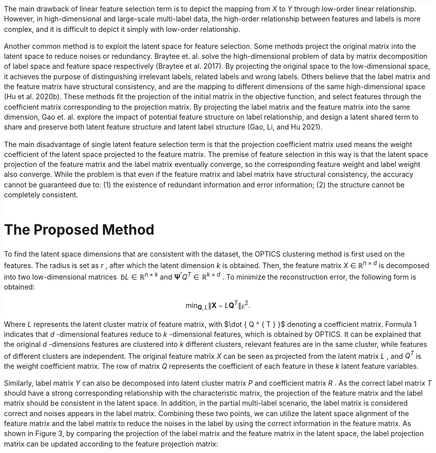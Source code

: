 The main drawback of linear feature selection term is to depict the mapping from $X$ to $Y$ through low-order linear relationship. However, in high-dimensional and large-scale multi-label data, the high-order relationship between features and labels is more complex, and it is difficult to depict it simply with low-order relationship.

Another common method is to exploit the latent space for feature selection. Some methods project the original matrix into the latent space to reduce noises or redundancy. Braytee et. al. solve the high-dimensional problem of data by matrix decomposition of label space and feature space respectively (Braytee et al. 2017). By projecting the original space to the low-dimensional space, it achieves the purpose of distinguishing irrelevant labels, related labels and wrong labels. Others believe that the label matrix and the feature matrix have structural consistency, and are the mapping to different dimensions of the same high-dimensional space (Hu et al. 2020b). These methods fit the projection of the initial matrix in the objective function, and select features through the coefficient matrix corresponding to the projection matrix. By projecting the label matrix and the feature matrix into the same dimension, Gao et. al. explore the impact of potential feature structure on label relationship, and design a latent shared term to share and preserve both latent feature structure and latent label structure (Gao, Li, and Hu 2021).

The main disadvantage of single latent feature selection term is that the projection coefficient matrix used means the weight coefficient of the latent space projected to the feature matrix. The premise of feature selection in this way is that the latent space projection of the feature matrix and the label matrix eventually converge, so the corresponding feature weight and label weight also converge. While the problem is that even if the feature matrix and label matrix have structural consistency, the accuracy cannot be guaranteed due to: (1) the existence of redundant information and error information; (2) the structure cannot be completely consistent.

# The Proposed Method

To find the latent space dimensions that are consistent with the dataset, the OPTICS clustering method is first used on the features. The radius is set as $r$ , after which the latent dimension $k$ is obtained. Then, the feature matrix $X ~ \in$ $\mathbb { R } ^ { n \times d }$ is decomposed into two low-dimensional matrices $\ b { L } \in \mathbb { R } ^ { n \times k }$ and $\mathbf { \Psi } ^ { \mathbf { \prime } } Q ^ { T } \in \mathbb { R } ^ { k \times d }$ . To minimize the reconstruction error, the following form is obtained:

$$
\operatorname* { m i n } _ { \boldsymbol { Q } , L } \| \boldsymbol { X } - L \boldsymbol { Q } ^ { T } \| _ { F } ^ { 2 } .
$$

Where $L$ represents the latent cluster matrix of feature matrix, with $\dot { Q ^ { T } }$ denoting a coefficient matrix. Formula 1 indicates that $d$ -dimensional features reduce to $k$ -dimensional features, which is obtained by OPTICS. It can be explained that the original $d$ -dimensions features are clustered into $k$ different clusters, relevant features are in the same cluster, while features of different clusters are independent. The original feature matrix $X$ can be seen as projected from the latent matrix $L$ , and $Q ^ { T }$ is the weight coefficient matrix. The row of matrix $Q$ represents the coefficient of each feature in these $k$ latent feature variables.

Similarly, label matrix $Y$ can also be decomposed into latent cluster matrix $P$ and coefficient matrix $R$ . As the correct label matrix $T$ should have a strong corresponding relationship with the characteristic matrix, the projection of the feature matrix and the label matrix should be consistent in the latent space. In addition, in the partial multi-label scenario, the label matrix is considered correct and noises appears in the label matrix. Combining these two points, we can utilize the latent space alignment of the feature matrix and the label matrix to reduce the noises in the label by using the correct information in the feature matrix. As shown in Figure 3, by comparing the projection of the label matrix and the feature matrix in the latent space, the label projection matrix can be updated according to the feature projection matrix:
